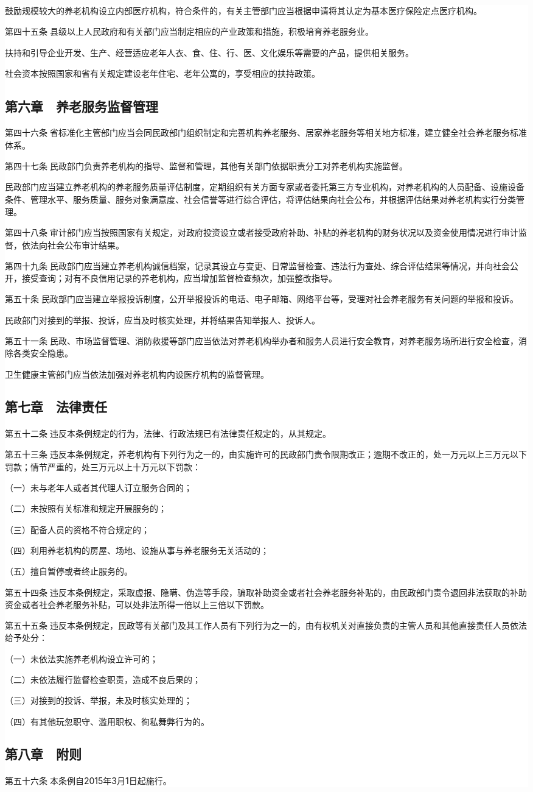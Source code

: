 鼓励规模较大的养老机构设立内部医疗机构，符合条件的，有关主管部门应当根据申请将其认定为基本医疗保险定点医疗机构。

第四十五条 县级以上人民政府和有关部门应当制定相应的产业政策和措施，积极培育养老服务业。

扶持和引导企业开发、生产、经营适应老年人衣、食、住、行、医、文化娱乐等需要的产品，提供相关服务。

社会资本按照国家和省有关规定建设老年住宅、老年公寓的，享受相应的扶持政策。

## 第六章　养老服务监督管理

第四十六条 省标准化主管部门应当会同民政部门组织制定和完善机构养老服务、居家养老服务等相关地方标准，建立健全社会养老服务标准体系。

第四十七条 民政部门负责养老机构的指导、监督和管理，其他有关部门依据职责分工对养老机构实施监督。

民政部门应当建立养老机构的养老服务质量评估制度，定期组织有关方面专家或者委托第三方专业机构，对养老机构的人员配备、设施设备条件、管理水平、服务质量、服务对象满意度、社会信誉等进行综合评估，将评估结果向社会公布，并根据评估结果对养老机构实行分类管理。

第四十八条 审计部门应当按照国家有关规定，对政府投资设立或者接受政府补助、补贴的养老机构的财务状况以及资金使用情况进行审计监督，依法向社会公布审计结果。

第四十九条 民政部门应当建立养老机构诚信档案，记录其设立与变更、日常监督检查、违法行为查处、综合评估结果等情况，并向社会公开，接受查询；对有不良信用记录的养老机构，应当增加监督检查频次，加强整改指导。

第五十条 民政部门应当建立举报投诉制度，公开举报投诉的电话、电子邮箱、网络平台等，受理对社会养老服务有关问题的举报和投诉。

民政部门对接到的举报、投诉，应当及时核实处理，并将结果告知举报人、投诉人。

第五十一条 民政、市场监督管理、消防救援等部门应当依法对养老机构举办者和服务人员进行安全教育，对养老服务场所进行安全检查，消除各类安全隐患。

卫生健康主管部门应当依法加强对养老机构内设医疗机构的监督管理。

## 第七章　法律责任

第五十二条 违反本条例规定的行为，法律、行政法规已有法律责任规定的，从其规定。

第五十三条 违反本条例规定，养老机构有下列行为之一的，由实施许可的民政部门责令限期改正；逾期不改正的，处一万元以上三万元以下罚款；情节严重的，处三万元以上十万元以下罚款：

（一）未与老年人或者其代理人订立服务合同的；

（二）未按照有关标准和规定开展服务的；

（三）配备人员的资格不符合规定的；

（四）利用养老机构的房屋、场地、设施从事与养老服务无关活动的；

（五）擅自暂停或者终止服务的。

第五十四条 违反本条例规定，采取虚报、隐瞒、伪造等手段，骗取补助资金或者社会养老服务补贴的，由民政部门责令退回非法获取的补助资金或者社会养老服务补贴，可以处非法所得一倍以上三倍以下罚款。

第五十五条 违反本条例规定，民政等有关部门及其工作人员有下列行为之一的，由有权机关对直接负责的主管人员和其他直接责任人员依法给予处分：

（一）未依法实施养老机构设立许可的；

（二）未依法履行监督检查职责，造成不良后果的；

（三）对接到的投诉、举报，未及时核实处理的；

（四）有其他玩忽职守、滥用职权、徇私舞弊行为的。

## 第八章　附则

第五十六条 本条例自2015年3月1日起施行。

